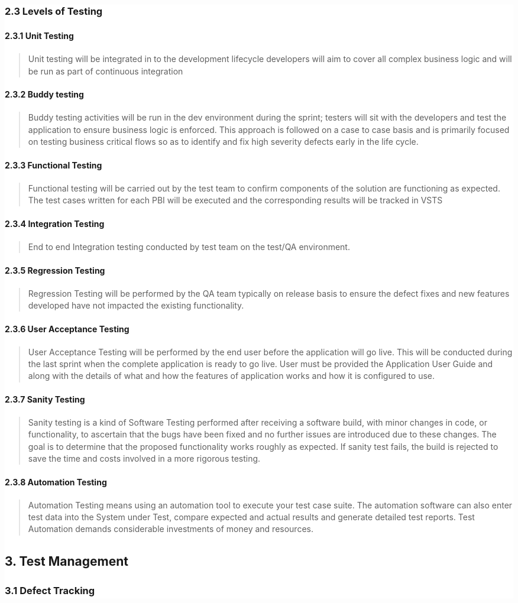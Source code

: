 ### 2.3 Levels of Testing

#### 2.3.1 Unit Testing

> Unit testing will be integrated in to the development lifecycle developers will aim to cover all complex business logic and will be run as part of continuous integration

#### 2.3.2 Buddy testing

> Buddy testing activities will be run in the dev environment during the sprint; testers will sit with the developers and test the application to ensure business logic is enforced. This approach is followed on a case to case basis and is primarily focused on testing business
> critical flows so as to identify and fix high severity defects early in the life cycle.

#### 2.3.3 Functional Testing

> Functional testing will be carried out by the test team to confirm components of the solution are functioning as expected. The test cases written for each PBI will be executed and the corresponding results will be tracked in VSTS

#### 2.3.4 Integration Testing

> End to end Integration testing conducted by test team on the test/QA environment.

#### 2.3.5 Regression Testing

> Regression Testing will be performed by the QA team typically on release basis to ensure the defect fixes and new features developed have not impacted the existing functionality.

#### 2.3.6 User Acceptance Testing

> User Acceptance Testing will be performed by the end user before the application will go live. This will be conducted during the last sprint when the complete application is ready to go live. User must be provided the Application User Guide and along with the details of what and how the features of application works and how it is configured to use.

#### 2.3.7 Sanity Testing

> Sanity testing is a kind of Software Testing performed after receiving a software build, with minor changes in code, or functionality, to ascertain that the bugs have been fixed and no further issues are introduced due to these changes. The goal is to determine that the proposed functionality works roughly as expected. If sanity test fails, the build is rejected to save the time and costs involved in a more rigorous testing.

#### 2.3.8 Automation Testing

> Automation Testing means using an automation tool to execute your test case suite. The automation software can also enter test data into the System under Test, compare expected and actual results and generate detailed test reports. Test Automation demands considerable investments of money and resources.

## 3. Test Management

### 3.1 Defect Tracking
